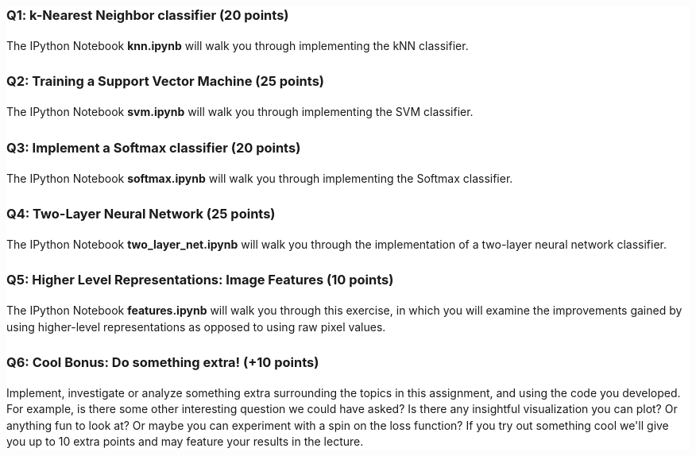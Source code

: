 ### Q1: k-Nearest Neighbor classifier (20 points)

The IPython Notebook **knn.ipynb** will walk you through implementing the kNN classifier.

### Q2: Training a Support Vector Machine (25 points)

The IPython Notebook **svm.ipynb** will walk you through implementing the SVM classifier.

### Q3: Implement a Softmax classifier (20 points)

The IPython Notebook **softmax.ipynb** will walk you through implementing the Softmax classifier.

### Q4: Two-Layer Neural Network (25 points)
The IPython Notebook **two\_layer\_net.ipynb** will walk you through the implementation of a two-layer neural network classifier.

### Q5: Higher Level Representations: Image Features (10 points)

The IPython Notebook **features.ipynb** will walk you through this exercise, in which you will examine the improvements gained by using higher-level representations as opposed to using raw pixel values.

### Q6: Cool Bonus: Do something extra! (+10 points)

Implement, investigate or analyze something extra surrounding the topics in this assignment, and using the code you developed. For example, is there some other interesting question we could have asked? Is there any insightful visualization you can plot? Or anything fun to look at? Or maybe you can experiment with a spin on the loss function? If you try out something cool we'll give you up to 10 extra points and may feature your results in the lecture.
